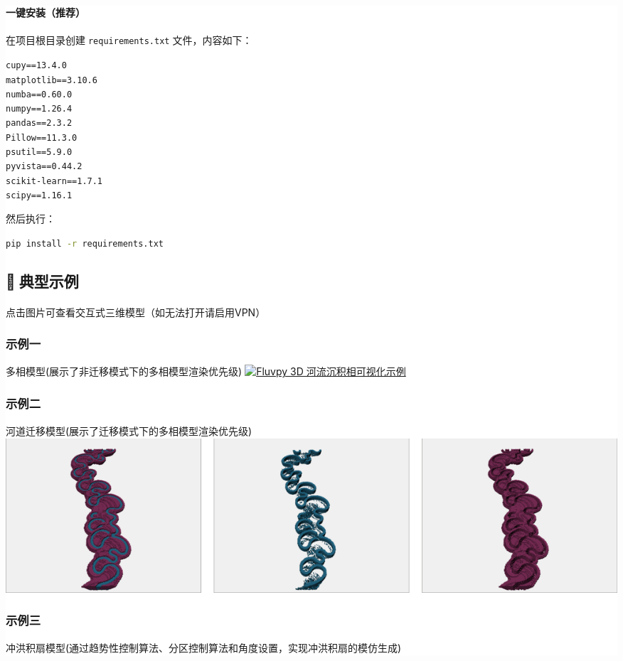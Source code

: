 #### 一键安装（推荐）

在项目根目录创建 `requirements.txt` 文件，内容如下：

```txt
cupy==13.4.0
matplotlib==3.10.6
numba==0.60.0
numpy==1.26.4
pandas==2.3.2
Pillow==11.3.0
psutil==5.9.0
pyvista==0.44.2
scikit-learn==1.7.1
scipy==1.16.1
```

然后执行：

```bash
pip install -r requirements.txt
```
## 🎨 典型示例
点击图片可查看交互式三维模型（如无法打开请启用VPN）

### 示例一
多相模型(展示了非迁移模式下的多相模型渲染优先级)
[![Fluvpy 3D 河流沉积相可视化示例](https://raw.githubusercontent.com/commitfromet/fluvpy/master/png/pic1.png)](https://commitfromet.github.io/fluvpy/web_view/web_viewer_1.html)

### 示例二
河道迁移模型(展示了迁移模式下的多相模型渲染优先级)
[![Fluvpy 3D 河流沉积相可视化示例](https://raw.githubusercontent.com/commitfromet/fluvpy/master/png/pic2.png)](https://commitfromet.github.io/fluvpy/web_view/web_viewer_2.html)

### 示例三
冲洪积扇模型(通过趋势性控制算法、分区控制算法和角度设置，实现冲洪积扇的模仿生成)